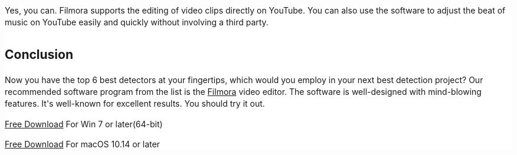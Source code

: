 Yes, you can. Filmora supports the editing of video clips directly on YouTube. You can also use the software to adjust the beat of music on YouTube easily and quickly without involving a third party.

## Conclusion

Now you have the top 6 best detectors at your fingertips, which would you employ in your next best detection project? Our recommended software program from the list is the [Filmora]( https://filmora.wondershare.com/video-editor/) video editor. The software is well-designed with mind-blowing features. It's well-known for excellent results. You should try it out.

[Free Download](https://tools.techidaily.com/wondershare/filmora/download/) For Win 7 or later(64-bit)

[Free Download](https://tools.techidaily.com/wondershare/filmora/download/) For macOS 10.14 or later

<ins class="adsbygoogle"
     style="display:block"
     data-ad-format="autorelaxed"
     data-ad-client="ca-pub-7571918770474297"
     data-ad-slot="1223367746"></ins>

<ins class="adsbygoogle"
     style="display:block"
     data-ad-format="autorelaxed"
     data-ad-client="ca-pub-7571918770474297"
     data-ad-slot="1223367746"></ins>



<ins class="adsbygoogle"
     style="display:block"
     data-ad-client="ca-pub-7571918770474297"
     data-ad-slot="8358498916"
     data-ad-format="auto"
     data-full-width-responsive="true"></ins>

